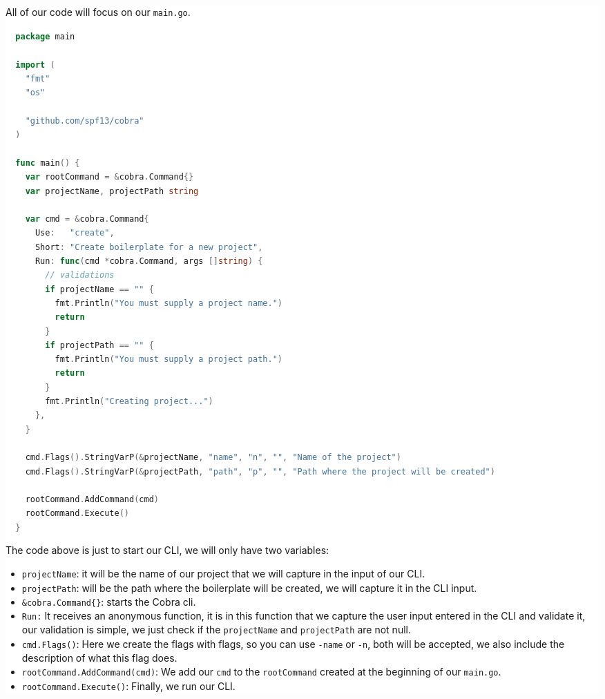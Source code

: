 All of our code will focus on our `main.go`.

```go
  package main

  import (
    "fmt"
    "os"

    "github.com/spf13/cobra"
  )

  func main() {
    var rootCommand = &cobra.Command{}
    var projectName, projectPath string

    var cmd = &cobra.Command{
      Use:   "create",
      Short: "Create boilerplate for a new project",
      Run: func(cmd *cobra.Command, args []string) {
        // validations
        if projectName == "" {
          fmt.Println("You must supply a project name.")
          return
        }
        if projectPath == "" {
          fmt.Println("You must supply a project path.")
          return
        }
        fmt.Println("Creating project...")
      },
    }

    cmd.Flags().StringVarP(&projectName, "name", "n", "", "Name of the project")
    cmd.Flags().StringVarP(&projectPath, "path", "p", "", "Path where the project will be created")

    rootCommand.AddCommand(cmd)
    rootCommand.Execute()
  }
```

The code above is just to start our CLI, we will only have two variables:

- `projectName`: it will be the name of our project that we will capture in the input of our CLI.
- `projectPath`: will be the path where the boilerplate will be created, we will capture it in the CLI input.
- `&cobra.Command{}`: starts the Cobra cli.
- `Run:` It receives an anonymous function, it is in this function that we capture the user input entered in the CLI and validate it, our validation is simple, we just check if the `projectName` and `projectPath` are not null.
- `cmd.Flags()`: Here we create the flags with flags, so you can use `-name` or `-n`, both will be accepted, we also include the description of what this flag does.
- `rootCommand.AddCommand(cmd)`: We add our `cmd` to the `rootCommand` created at the beginning of our `main.go`.
- `rootCommand.Execute()`: Finally, we run our CLI.
